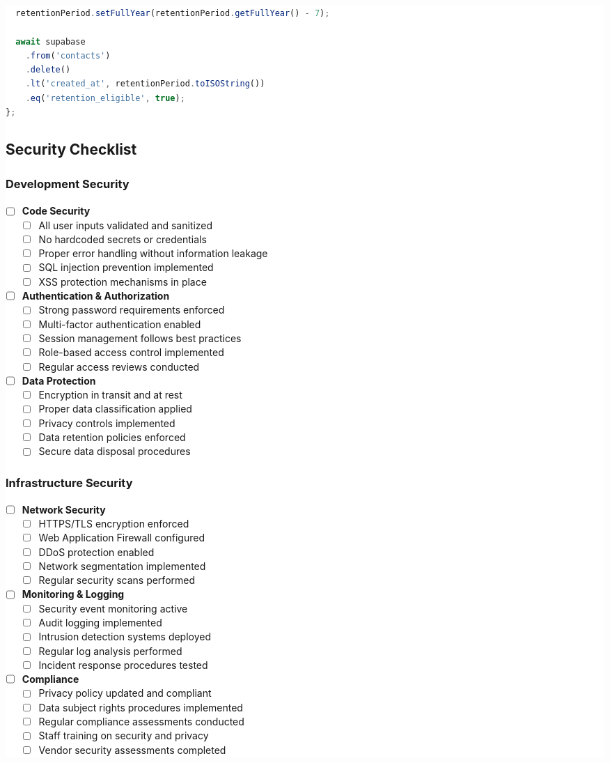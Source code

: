 ```typescript
  retentionPeriod.setFullYear(retentionPeriod.getFullYear() - 7);
  
  await supabase
    .from('contacts')
    .delete()
    .lt('created_at', retentionPeriod.toISOString())
    .eq('retention_eligible', true);
};
```

## Security Checklist

### Development Security
- [ ] **Code Security**
  - [ ] All user inputs validated and sanitized
  - [ ] No hardcoded secrets or credentials
  - [ ] Proper error handling without information leakage
  - [ ] SQL injection prevention implemented
  - [ ] XSS protection mechanisms in place

- [ ] **Authentication & Authorization**
  - [ ] Strong password requirements enforced
  - [ ] Multi-factor authentication enabled
  - [ ] Session management follows best practices
  - [ ] Role-based access control implemented
  - [ ] Regular access reviews conducted

- [ ] **Data Protection**
  - [ ] Encryption in transit and at rest
  - [ ] Proper data classification applied
  - [ ] Privacy controls implemented
  - [ ] Data retention policies enforced
  - [ ] Secure data disposal procedures

### Infrastructure Security
- [ ] **Network Security**
  - [ ] HTTPS/TLS encryption enforced
  - [ ] Web Application Firewall configured
  - [ ] DDoS protection enabled
  - [ ] Network segmentation implemented
  - [ ] Regular security scans performed

- [ ] **Monitoring & Logging**
  - [ ] Security event monitoring active
  - [ ] Audit logging implemented
  - [ ] Intrusion detection systems deployed
  - [ ] Regular log analysis performed
  - [ ] Incident response procedures tested

- [ ] **Compliance**
  - [ ] Privacy policy updated and compliant
  - [ ] Data subject rights procedures implemented
  - [ ] Regular compliance assessments conducted
  - [ ] Staff training on security and privacy
  - [ ] Vendor security assessments completed
